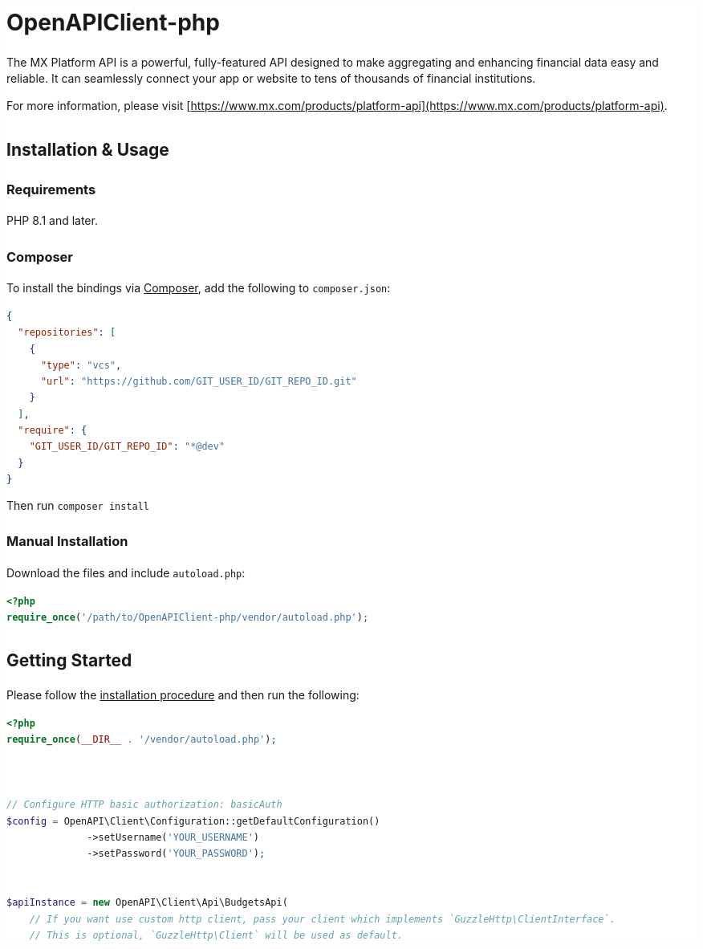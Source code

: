 # OpenAPIClient-php

The MX Platform API is a powerful, fully-featured API designed to make aggregating and enhancing financial data easy and reliable. It can seamlessly connect your app or website to tens of thousands of financial institutions.

For more information, please visit [https://www.mx.com/products/platform-api](https://www.mx.com/products/platform-api).

## Installation & Usage

### Requirements

PHP 8.1 and later.

### Composer

To install the bindings via [Composer](https://getcomposer.org/), add the following to `composer.json`:

```json
{
  "repositories": [
    {
      "type": "vcs",
      "url": "https://github.com/GIT_USER_ID/GIT_REPO_ID.git"
    }
  ],
  "require": {
    "GIT_USER_ID/GIT_REPO_ID": "*@dev"
  }
}
```

Then run `composer install`

### Manual Installation

Download the files and include `autoload.php`:

```php
<?php
require_once('/path/to/OpenAPIClient-php/vendor/autoload.php');
```

## Getting Started

Please follow the [installation procedure](#installation--usage) and then run the following:

```php
<?php
require_once(__DIR__ . '/vendor/autoload.php');



// Configure HTTP basic authorization: basicAuth
$config = OpenAPI\Client\Configuration::getDefaultConfiguration()
              ->setUsername('YOUR_USERNAME')
              ->setPassword('YOUR_PASSWORD');


$apiInstance = new OpenAPI\Client\Api\BudgetsApi(
    // If you want use custom http client, pass your client which implements `GuzzleHttp\ClientInterface`.
    // This is optional, `GuzzleHttp\Client` will be used as default.
```